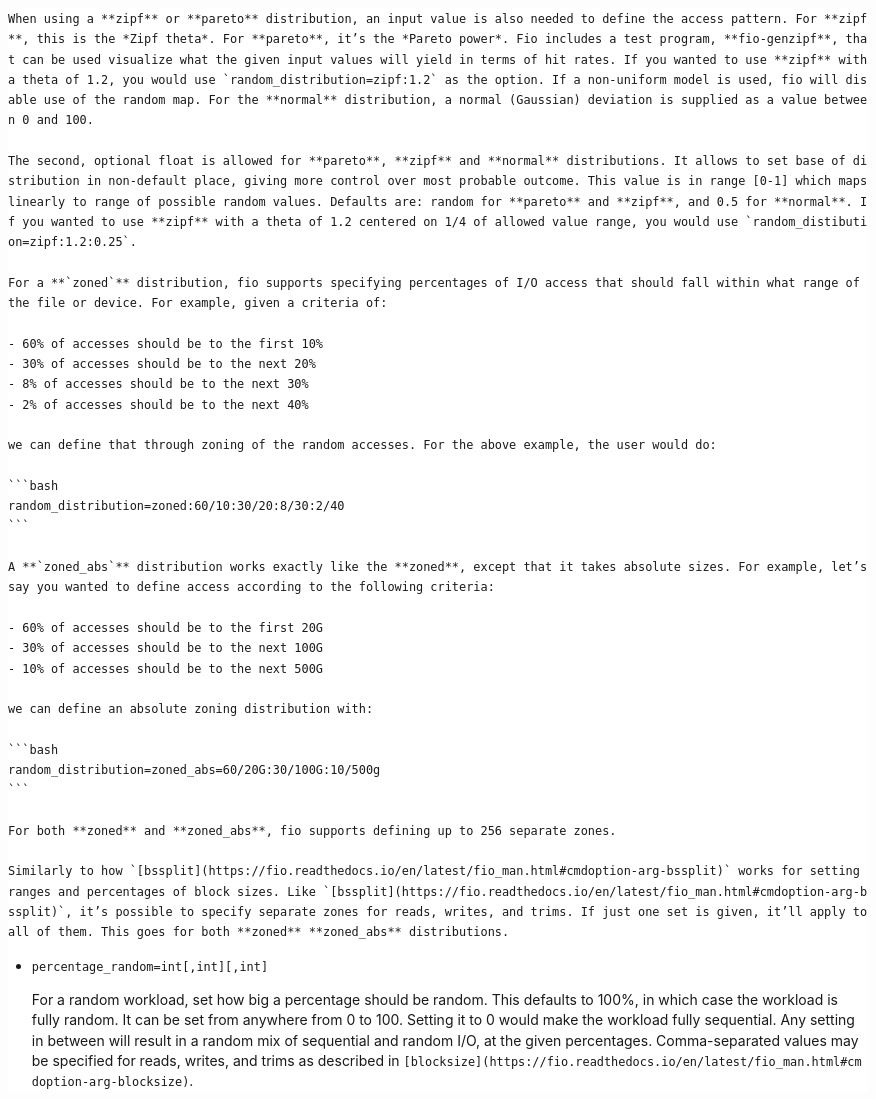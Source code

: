     When using a **zipf** or **pareto** distribution, an input value is also needed to define the access pattern. For **zipf**, this is the *Zipf theta*. For **pareto**, it’s the *Pareto power*. Fio includes a test program, **fio-genzipf**, that can be used visualize what the given input values will yield in terms of hit rates. If you wanted to use **zipf** with a theta of 1.2, you would use `random_distribution=zipf:1.2` as the option. If a non-uniform model is used, fio will disable use of the random map. For the **normal** distribution, a normal (Gaussian) deviation is supplied as a value between 0 and 100.
    
    The second, optional float is allowed for **pareto**, **zipf** and **normal** distributions. It allows to set base of distribution in non-default place, giving more control over most probable outcome. This value is in range [0-1] which maps linearly to range of possible random values. Defaults are: random for **pareto** and **zipf**, and 0.5 for **normal**. If you wanted to use **zipf** with a theta of 1.2 centered on 1/4 of allowed value range, you would use `random_distibution=zipf:1.2:0.25`.
    
    For a **`zoned`** distribution, fio supports specifying percentages of I/O access that should fall within what range of the file or device. For example, given a criteria of:
    
    - 60% of accesses should be to the first 10%
    - 30% of accesses should be to the next 20%
    - 8% of accesses should be to the next 30%
    - 2% of accesses should be to the next 40%
    
    we can define that through zoning of the random accesses. For the above example, the user would do:
    
    ```bash
    random_distribution=zoned:60/10:30/20:8/30:2/40
    ```
    
    A **`zoned_abs`** distribution works exactly like the **zoned**, except that it takes absolute sizes. For example, let’s say you wanted to define access according to the following criteria:
    
    - 60% of accesses should be to the first 20G
    - 30% of accesses should be to the next 100G
    - 10% of accesses should be to the next 500G
    
    we can define an absolute zoning distribution with:
    
    ```bash
    random_distribution=zoned_abs=60/20G:30/100G:10/500g
    ```
    
    For both **zoned** and **zoned_abs**, fio supports defining up to 256 separate zones.
    
    Similarly to how `[bssplit](https://fio.readthedocs.io/en/latest/fio_man.html#cmdoption-arg-bssplit)` works for setting ranges and percentages of block sizes. Like `[bssplit](https://fio.readthedocs.io/en/latest/fio_man.html#cmdoption-arg-bssplit)`, it’s possible to specify separate zones for reads, writes, and trims. If just one set is given, it’ll apply to all of them. This goes for both **zoned** **zoned_abs** distributions.
    
- `percentage_random=int[,int][,int]`
    
    For a random workload, set how big a percentage should be random. This defaults to 100%, in which case the workload is fully random. It can be set from anywhere from 0 to 100. Setting it to 0 would make the workload fully sequential. Any setting in between will result in a random mix of sequential and random I/O, at the given percentages. Comma-separated values may be specified for reads, writes, and trims as described in `[blocksize](https://fio.readthedocs.io/en/latest/fio_man.html#cmdoption-arg-blocksize)`.
    